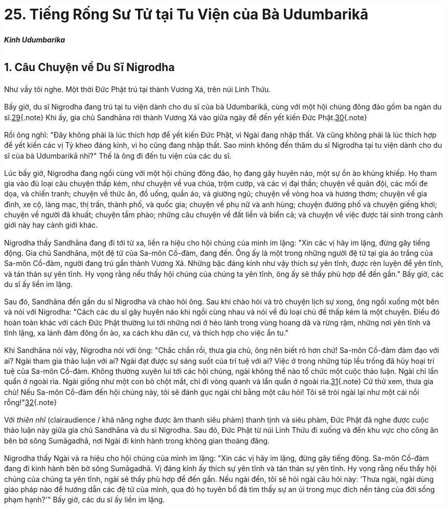 # 25. Tiếng Rống Sư Tử tại Tu Viện của Bà Udumbarikā
_**Kinh Udumbarika**_

## 1. Câu Chuyện về Du Sĩ Nigrodha

Như vầy tôi nghe. Một thời Đức Phật trú tại thành Vương Xá, trên núi Linh Thứu.

Bấy giờ, du sĩ Nigrodha đang trú tại tu viện dành cho du sĩ của bà Udumbarikā, cùng với một hội chúng đông đảo gồm ba ngàn du sĩ.[29](/kinhtruongbo/sujato-vi/notes/25#29){.note} Khi ấy, gia chủ Sandhāna rời thành Vương Xá vào giữa ngày để đến yết kiến Đức Phật.[30](/kinhtruongbo/sujato-vi/notes/25#30){.note}

Rồi ông nghĩ: "Đây không phải là lúc thích hợp để yết kiến Đức Phật, vì Ngài đang nhập thất. Và cũng không phải là lúc thích hợp để yết kiến các vị Tỷ kheo đáng kính, vì họ cũng đang nhập thất. Sao mình không đến thăm du sĩ Nigrodha tại tu viện dành cho du sĩ của bà Udumbarikā nhỉ?" Thế là ông đi đến tu viện của các du sĩ.

Lúc bấy giờ, Nigrodha đang ngồi cùng với một hội chúng đông đảo, họ đang gây huyên náo, một sự ồn ào khủng khiếp. Họ tham gia vào đủ loại câu chuyện thấp kém, như chuyện về vua chúa, trộm cướp, và các vị đại thần; chuyện về quân đội, các mối đe dọa, và chiến tranh; chuyện về thức ăn, đồ uống, quần áo, và giường ngủ; chuyện về vòng hoa và hương thơm; chuyện về gia đình, xe cộ, làng mạc, thị trấn, thành phố, và quốc gia; chuyện về phụ nữ và anh hùng; chuyện đường phố và chuyện giếng khơi; chuyện về người đã khuất; chuyện tầm phào; những câu chuyện về đất liền và biển cả; và chuyện về việc được tái sinh trong cảnh giới này hay cảnh giới khác.

Nigrodha thấy Sandhāna đang đi tới từ xa, liền ra hiệu cho hội chúng của mình im lặng: "Xin các vị hãy im lặng, đừng gây tiếng động. Gia chủ Sandhāna, một đệ tử của Sa-môn Cồ-đàm, đang đến. Ông ấy là một trong những người đệ tử tại gia áo trắng của Sa-môn Cồ-đàm, người đang trú gần thành Vương Xá. Những bậc đáng kính như vậy thích sự yên tĩnh, được rèn luyện để yên tĩnh, và tán thán sự yên tĩnh. Hy vọng rằng nếu thấy hội chúng của chúng ta yên tĩnh, ông ấy sẽ thấy phù hợp để đến gần." Bấy giờ, các du sĩ ấy liền im lặng.

Sau đó, Sandhāna đến gần du sĩ Nigrodha và chào hỏi ông. Sau khi chào hỏi và trò chuyện lịch sự xong, ông ngồi xuống một bên và nói với Nigrodha: "Cách các du sĩ gây huyên náo khi ngồi cùng nhau và nói về đủ loại chủ đề thấp kém là một chuyện. Điều đó hoàn toàn khác với cách Đức Phật thường lui tới những nơi ở hẻo lánh trong vùng hoang dã và rừng rậm, những nơi yên tĩnh và tĩnh lặng, xa lánh đám đông ồn ào, xa cách khu dân cư, và thích hợp cho việc ẩn tu."

Khi Sandhāna nói vậy, Nigrodha nói với ông: "Chắc chắn rồi, thưa gia chủ, ông nên biết rõ hơn chứ! Sa-môn Cồ-đàm đàm đạo với ai? Ngài tham gia thảo luận với ai? Ngài đạt được sự sáng suốt của trí tuệ với ai? Việc ở trong những túp lều trống đã hủy hoại trí tuệ của Sa-môn Cồ-đàm. Không thường xuyên lui tới các hội chúng, ngài không thể nào tổ chức một cuộc thảo luận. Ngài chỉ lẩn quẩn ở ngoài rìa. Ngài giống như một con bò chột mắt, chỉ đi vòng quanh và lẩn quẩn ở ngoài rìa.[31](/kinhtruongbo/sujato-vi/notes/25#31){.note} Cứ thử xem, thưa gia chủ! Nếu Sa-môn Cồ-đàm đến hội chúng này, tôi sẽ đánh gục ngài chỉ bằng một câu hỏi! Tôi sẽ trói ngài lại như một cái nồi rỗng!"[32](/kinhtruongbo/sujato-vi/notes/25#32){.note}

Với *thiên nhĩ* (clairaudience / khả năng nghe được âm thanh siêu phàm) thanh tịnh và siêu phàm, Đức Phật đã nghe được cuộc thảo luận này giữa gia chủ Sandhāna và du sĩ Nigrodha. Sau đó, Đức Phật từ núi Linh Thứu đi xuống và đến khu vực cho công ăn bên bờ sông Sumāgadhā, nơi Ngài đi kinh hành trong không gian thoáng đãng.

Nigrodha thấy Ngài và ra hiệu cho hội chúng của mình im lặng: "Xin các vị hãy im lặng, đừng gây tiếng động. Sa-môn Cồ-đàm đang đi kinh hành bên bờ sông Sumāgadhā. Vị đáng kính ấy thích sự yên tĩnh và tán thán sự yên tĩnh. Hy vọng rằng nếu thấy hội chúng của chúng ta yên tĩnh, ngài sẽ thấy phù hợp để đến gần. Nếu ngài đến, tôi sẽ hỏi ngài câu hỏi này: 'Thưa ngài, ngài dùng giáo pháp nào để hướng dẫn các đệ tử của mình, qua đó họ tuyên bố đã tìm thấy sự an ủi trong mục đích nền tảng của đời sống phạm hạnh?'" Bấy giờ, các du sĩ ấy liền im lặng.
